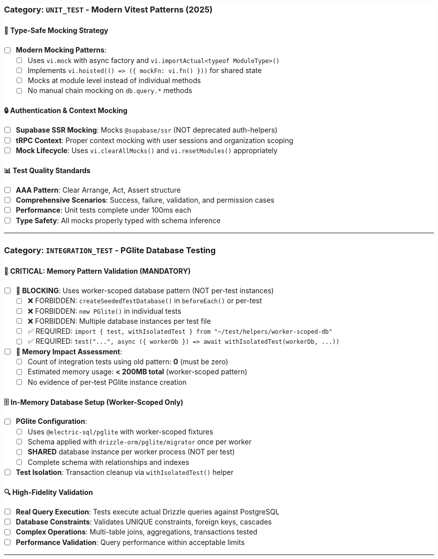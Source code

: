 ### Category: `UNIT_TEST` - Modern Vitest Patterns (2025)

#### 🧪 Type-Safe Mocking Strategy

- [ ] **Modern Mocking Patterns**:
  - [ ] Uses `vi.mock` with async factory and `vi.importActual<typeof ModuleType>()`
  - [ ] Implements `vi.hoisted(() => ({ mockFn: vi.fn() }))` for shared state
  - [ ] Mocks at module level instead of individual methods
  - [ ] No manual chain mocking on `db.query.*` methods

#### 🔒 Authentication & Context Mocking

- [ ] **Supabase SSR Mocking**: Mocks `@supabase/ssr` (NOT deprecated auth-helpers)
- [ ] **tRPC Context**: Proper context mocking with user sessions and organization scoping
- [ ] **Mock Lifecycle**: Uses `vi.clearAllMocks()` and `vi.resetModules()` appropriately

#### 📊 Test Quality Standards

- [ ] **AAA Pattern**: Clear Arrange, Act, Assert structure
- [ ] **Comprehensive Scenarios**: Success, failure, validation, and permission cases
- [ ] **Performance**: Unit tests complete under 100ms each
- [ ] **Type Safety**: All mocks properly typed with schema inference

---

### Category: `INTEGRATION_TEST` - PGlite Database Testing

#### 🚨 CRITICAL: Memory Pattern Validation (MANDATORY)

- [ ] **🔴 BLOCKING**: Uses worker-scoped database pattern (NOT per-test instances)
  - [ ] ❌ FORBIDDEN: `createSeededTestDatabase()` in `beforeEach()` or per-test
  - [ ] ❌ FORBIDDEN: `new PGlite()` in individual tests
  - [ ] ❌ FORBIDDEN: Multiple database instances per test file
  - [ ] ✅ REQUIRED: `import { test, withIsolatedTest } from "~/test/helpers/worker-scoped-db"`
  - [ ] ✅ REQUIRED: `test("...", async ({ workerDb }) => await withIsolatedTest(workerDb, ...))`
- [ ] **🔴 Memory Impact Assessment**: 
  - [ ] Count of integration tests using old pattern: **0** (must be zero)
  - [ ] Estimated memory usage: **< 200MB total** (worker-scoped pattern)
  - [ ] No evidence of per-test PGlite instance creation

#### 🗄️ In-Memory Database Setup (Worker-Scoped Only)

- [ ] **PGlite Configuration**:
  - [ ] Uses `@electric-sql/pglite` with worker-scoped fixtures
  - [ ] Schema applied with `drizzle-orm/pglite/migrator` once per worker
  - [ ] **SHARED** database instance per worker process (NOT per test)
  - [ ] Complete schema with relationships and indexes
- [ ] **Test Isolation**: Transaction cleanup via `withIsolatedTest()` helper

#### 🔍 High-Fidelity Validation

- [ ] **Real Query Execution**: Tests execute actual Drizzle queries against PostgreSQL
- [ ] **Database Constraints**: Validates UNIQUE constraints, foreign keys, cascades
- [ ] **Complex Operations**: Multi-table joins, aggregations, transactions tested
- [ ] **Performance Validation**: Query performance within acceptable limits

---
